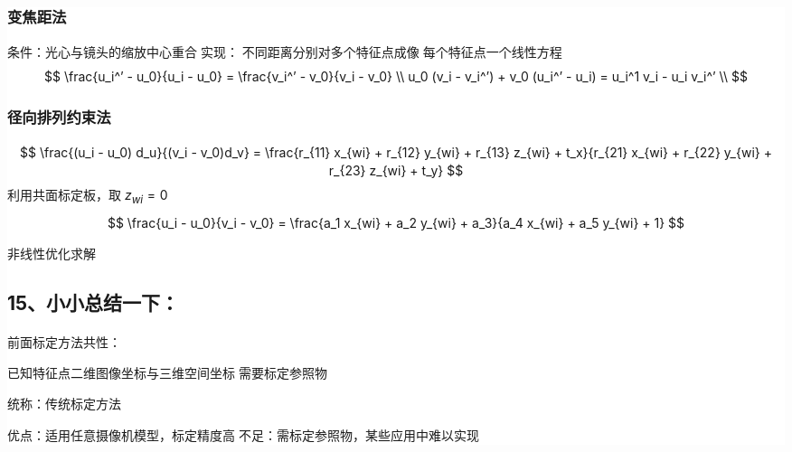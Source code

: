 ### 变焦距法
条件：光心与镜头的缩放中心重合
实现：
  不同距离分别对多个特征点成像
  每个特征点一个线性方程
$$
\frac{u_i^’ - u_0}{u_i - u_0} = \frac{v_i^’ - v_0}{v_i - v_0} \\
u_0 (v_i - v_i^’) + v_0 (u_i^’ - u_i) = u_i^1 v_i - u_i v_i^’ \\
$$
### 径向排列约束法
$$
\frac{(u_i - u_0) d_u}{(v_i - v_0)d_v} = \frac{r_{11} x_{wi} + r_{12} y_{wi} + r_{13} z_{wi} + t_x}{r_{21} x_{wi} + r_{22} y_{wi} + r_{23} z_{wi} + t_y} 
$$
利用共面标定板，取 $z_{wi}=0$
$$
\frac{u_i - u_0}{v_i - v_0} = \frac{a_1 x_{wi} + a_2 y_{wi} + a_3}{a_4 x_{wi} + a_5 y_{wi} + 1}
$$

非线性优化求解


## 15、小小总结一下：
前面标定方法共性：

  已知特征点二维图像坐标与三维空间坐标
  需要标定参照物

统称：传统标定方法

优点：适用任意摄像机模型，标定精度高
不足：需标定参照物，某些应用中难以实现